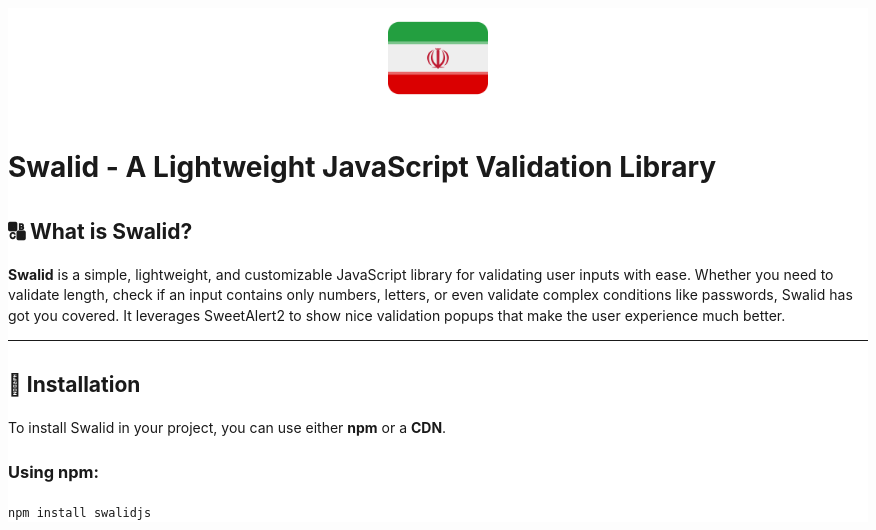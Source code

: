 <p align="center">
    <img src="./examples/image/Iran🦁.png" align="center" width="100">
</p>

# **Swalid - A Lightweight JavaScript Validation Library**

## **🔠 What is Swalid?**

**Swalid** is a simple, lightweight, and customizable JavaScript library for validating user inputs with ease. Whether you need to validate length, check if an input contains only numbers, letters, or even validate complex conditions like passwords, Swalid has got you covered. It leverages SweetAlert2 to show nice validation popups that make the user experience much better.

---

## **🚀 Installation**

To install Swalid in your project, you can use either **npm** or a **CDN**.

### **Using npm:**

```bash
npm install swalidjs
```
